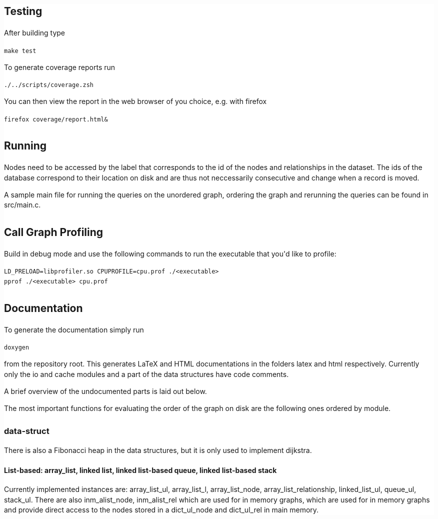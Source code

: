 ## Testing
After building type 
```
make test
```
To generate coverage reports run
```
./../scripts/coverage.zsh
```
You can then view the report in the web browser of you choice, e.g. with firefox
```
firefox coverage/report.html&
```

## Running
Nodes need to be accessed by the label that corresponds to the id of the nodes and relationships in the dataset. 
The ids of the database correspond to their location on disk and are thus not neccessarily consecutive and change when a record is moved.

A sample main file for running the queries on the unordered graph, ordering the graph and rerunning the queries can be found in src/main.c.


## Call Graph Profiling
Build in debug mode and use the following commands to run the executable that you'd like to profile:
```
LD_PRELOAD=libprofiler.so CPUPROFILE=cpu.prof ./<executable>
pprof ./<executable> cpu.prof
```

## Documentation
To generate the documentation simply run
```
doxygen
```
from the repository root. This generates LaTeX and HTML documentations in the folders latex and html respectively.
Currently only the io and cache modules and a part of the data structures have code comments.

A brief overview of the undocumented parts is laid out below.

The most important functions for evaluating the order of the graph on disk are the following ones ordered by module.

### data-struct  
There is also a Fibonacci heap in the data structures, but it is only used to implement dijkstra.  
#### List-based: array\_list, linked list, linked list-based queue, linked list-based stack
Currently implemented instances are: array_list_ul, array_list_l, array_list_node, array_list_relationship, linked_list_ul, queue_ul, stack_ul. There are also inm_alist_node, inm_alist_rel which are used for in memory graphs, which are used for in memory graphs and provide direct access to the nodes stored in a dict_ul_node and dict_ul_rel in main memory.
